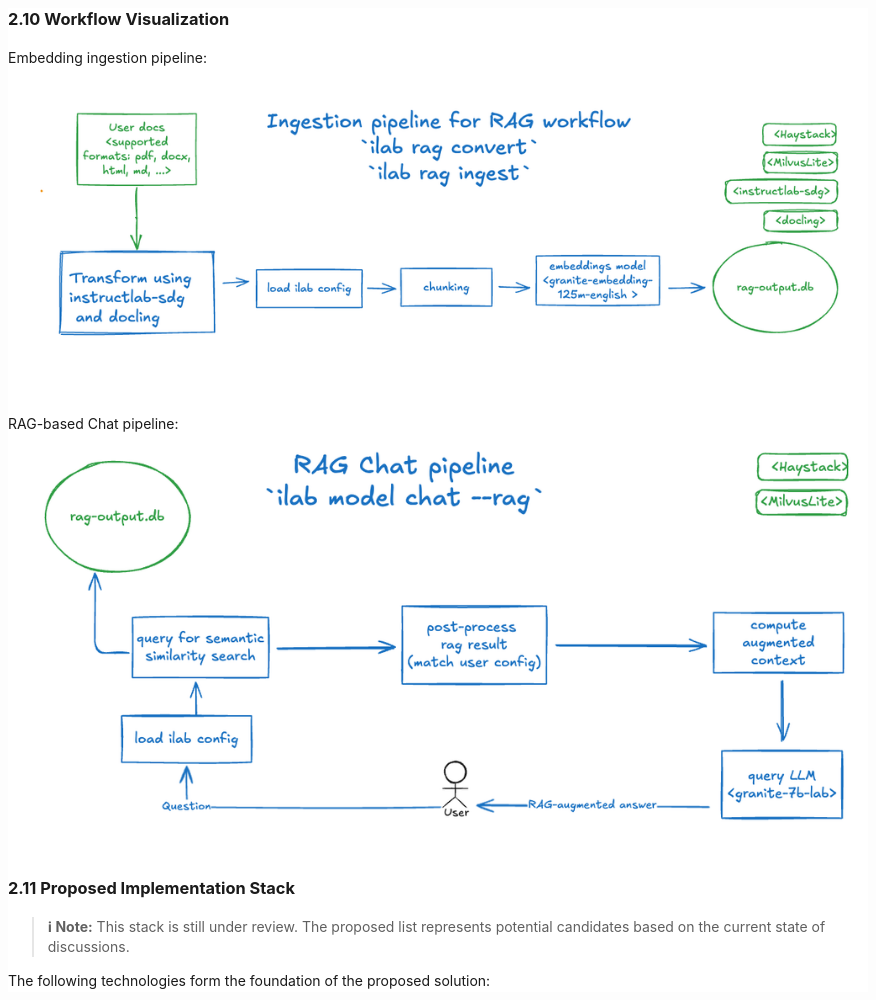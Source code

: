 ### 2.10 Workflow Visualization

Embedding ingestion pipeline:
![ingestion-mvp](./images/ingestion-mvp.png)
RAG-based Chat pipeline:
![rag-chat](./images/rag-chat.png)

### 2.11 Proposed Implementation Stack

> **ℹ️ Note:** This stack is still under review. The proposed list represents potential candidates based on the current state of discussions.

The following technologies form the foundation of the proposed solution:

